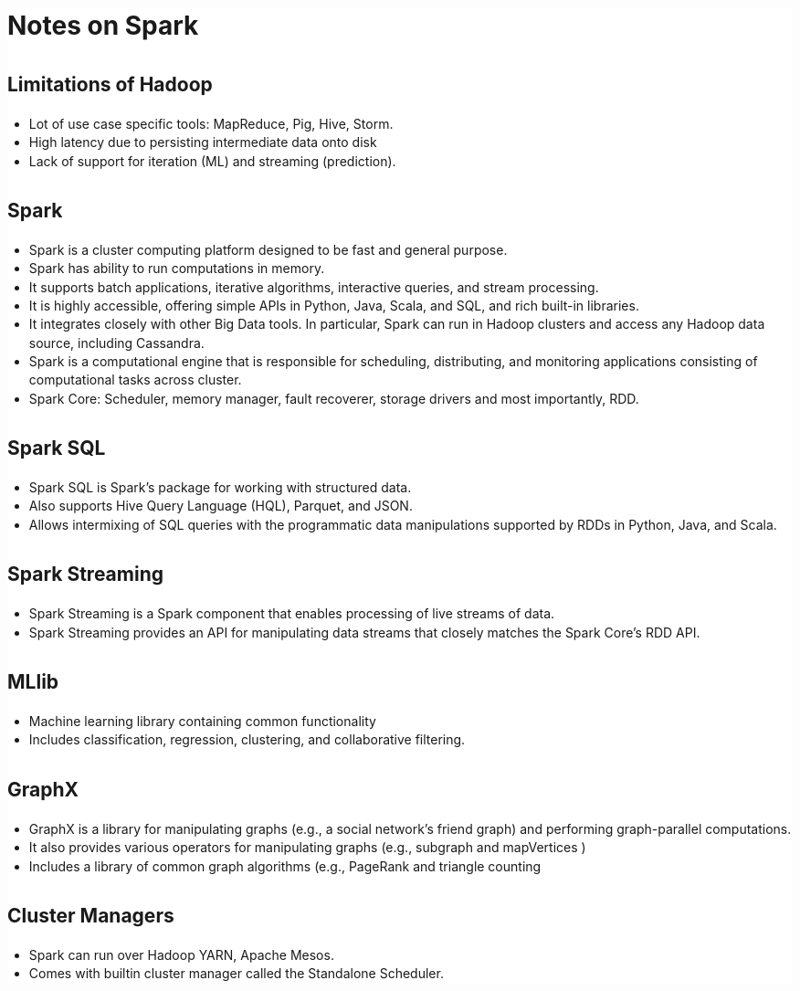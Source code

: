 # Notes on Spark

## Limitations of Hadoop
* Lot of use case specific tools: MapReduce, Pig, Hive, Storm.
* High latency due to persisting intermediate data onto disk
* Lack of support for iteration (ML) and streaming (prediction).

## Spark
* Spark is a cluster computing platform designed to be fast and general purpose.
* Spark has ability to run computations in memory.
* It supports batch applications, iterative algorithms, interactive queries, and stream processing.
* It is highly accessible, offering simple APIs in Python, Java, Scala, and SQL, and rich built-in libraries.
* It integrates closely with other Big Data tools. In particular, Spark can run in Hadoop clusters and access any Hadoop data source, including Cassandra.
* Spark is a computational engine that is responsible for scheduling, distributing, and monitoring applications consisting of computational tasks across cluster.
* Spark Core: Scheduler, memory manager, fault recoverer, storage drivers and most importantly, RDD.

## Spark SQL
* Spark SQL is Spark’s package for working with structured data.
* Also supports Hive Query Language (HQL), Parquet, and JSON.
* Allows intermixing of SQL queries with the programmatic data manipulations supported by RDDs in Python, Java, and Scala.

## Spark Streaming
* Spark Streaming is a Spark component that enables processing of live streams of data.
* Spark Streaming provides an API for manipulating data streams that closely matches the Spark Core’s RDD API.

## MLlib
* Machine learning library containing common functionality
* Includes classification, regression, clustering, and collaborative filtering.

## GraphX
* GraphX is a library for manipulating graphs (e.g., a social network’s friend graph) and performing graph-parallel computations.
* It also provides various operators for manipulating graphs (e.g., subgraph and mapVertices )
* Includes a library of common graph algorithms (e.g., PageRank and triangle counting

## Cluster Managers
* Spark can run over Hadoop YARN, Apache Mesos.
* Comes with builtin cluster manager called the Standalone Scheduler.
